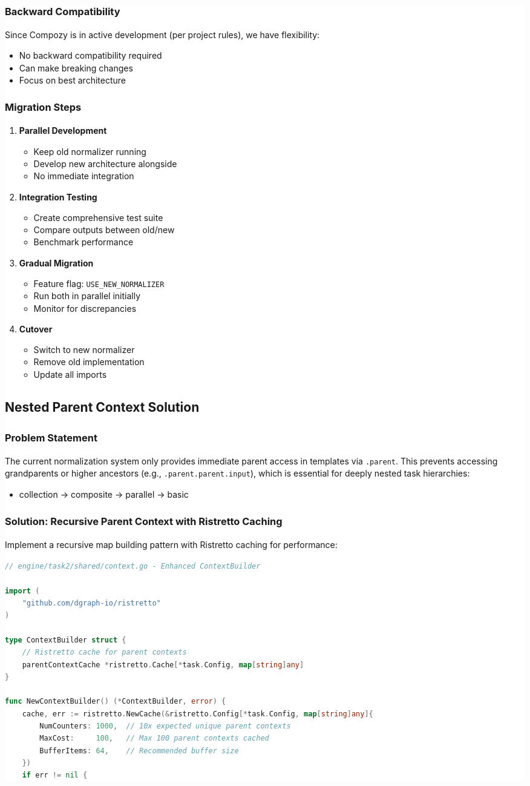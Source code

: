 ### Backward Compatibility

Since Compozy is in active development (per project rules), we have flexibility:

- No backward compatibility required
- Can make breaking changes
- Focus on best architecture

### Migration Steps

1. **Parallel Development**

    - Keep old normalizer running
    - Develop new architecture alongside
    - No immediate integration

2. **Integration Testing**

    - Create comprehensive test suite
    - Compare outputs between old/new
    - Benchmark performance

3. **Gradual Migration**

    - Feature flag: `USE_NEW_NORMALIZER`
    - Run both in parallel initially
    - Monitor for discrepancies

4. **Cutover**
    - Switch to new normalizer
    - Remove old implementation
    - Update all imports

## Nested Parent Context Solution

### Problem Statement

The current normalization system only provides immediate parent access in templates via `.parent`. This prevents accessing grandparents or higher ancestors (e.g., `.parent.parent.input`), which is essential for deeply nested task hierarchies:

- collection → composite → parallel → basic

### Solution: Recursive Parent Context with Ristretto Caching

Implement a recursive map building pattern with Ristretto caching for performance:

```go
// engine/task2/shared/context.go - Enhanced ContextBuilder

import (
    "github.com/dgraph-io/ristretto"
)

type ContextBuilder struct {
    // Ristretto cache for parent contexts
    parentContextCache *ristretto.Cache[*task.Config, map[string]any]
}

func NewContextBuilder() (*ContextBuilder, error) {
    cache, err := ristretto.NewCache(&ristretto.Config[*task.Config, map[string]any]{
        NumCounters: 1000,  // 10x expected unique parent contexts
        MaxCost:     100,   // Max 100 parent contexts cached
        BufferItems: 64,    // Recommended buffer size
    })
    if err != nil {
```